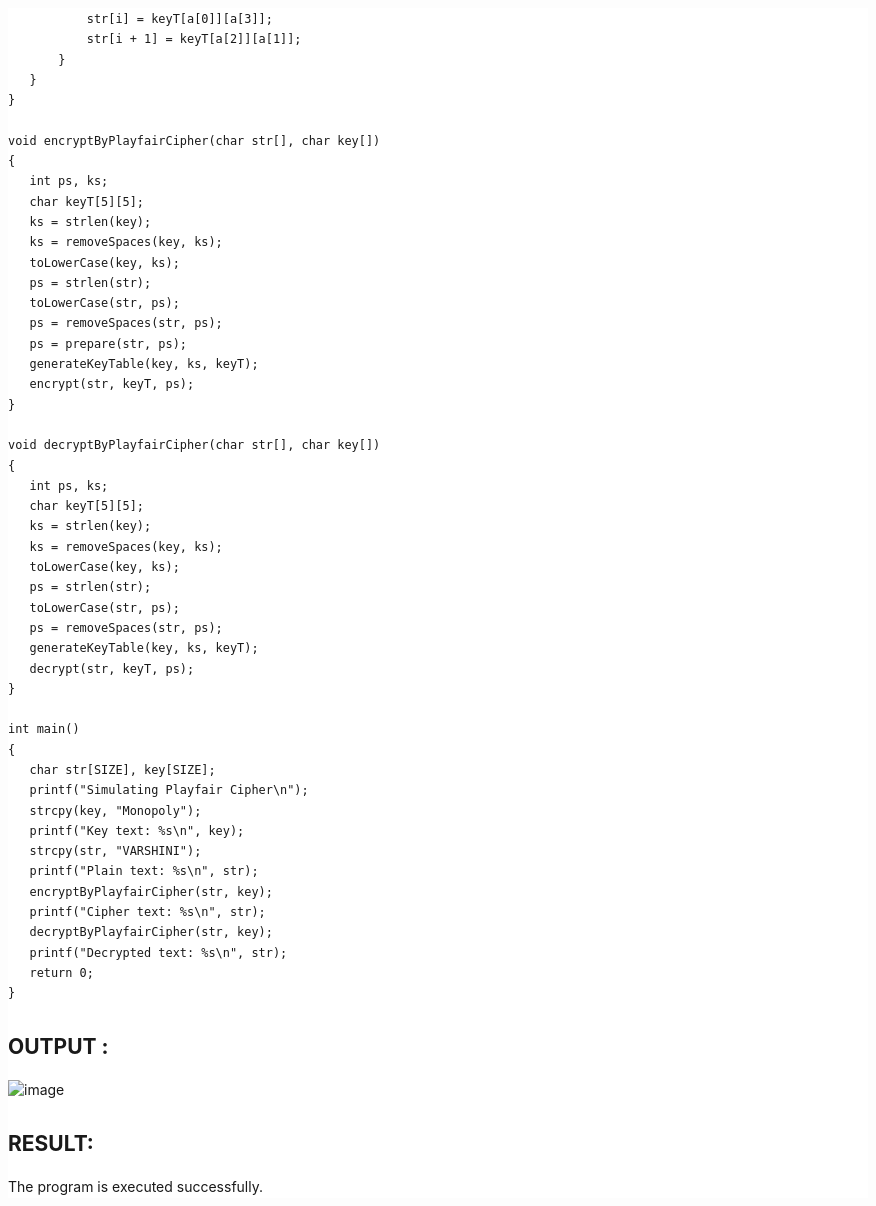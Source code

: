  ```
            str[i] = keyT[a[0]][a[3]];
            str[i + 1] = keyT[a[2]][a[1]];
        }
    }
}

void encryptByPlayfairCipher(char str[], char key[])
{
    int ps, ks;
    char keyT[5][5];
    ks = strlen(key);
    ks = removeSpaces(key, ks);
    toLowerCase(key, ks);
    ps = strlen(str);
    toLowerCase(str, ps);
    ps = removeSpaces(str, ps);
    ps = prepare(str, ps);
    generateKeyTable(key, ks, keyT);
    encrypt(str, keyT, ps);
}

void decryptByPlayfairCipher(char str[], char key[])
{
    int ps, ks;
    char keyT[5][5];
    ks = strlen(key);
    ks = removeSpaces(key, ks);
    toLowerCase(key, ks);
    ps = strlen(str);
    toLowerCase(str, ps);
    ps = removeSpaces(str, ps);
    generateKeyTable(key, ks, keyT);
    decrypt(str, keyT, ps);
}

int main()
{
    char str[SIZE], key[SIZE];
    printf("Simulating Playfair Cipher\n");
    strcpy(key, "Monopoly");
    printf("Key text: %s\n", key);
    strcpy(str, "VARSHINI");
    printf("Plain text: %s\n", str);
    encryptByPlayfairCipher(str, key);
    printf("Cipher text: %s\n", str);
    decryptByPlayfairCipher(str, key);
    printf("Decrypted text: %s\n", str);
    return 0;
}

```
 
 ## OUTPUT :

 <img width="1363" height="817" alt="image" src="https://github.com/user-attachments/assets/1cdc2c00-df8f-4d26-97ac-a36c719763c7" />

 
 ## RESULT:

 The program is executed successfully.
